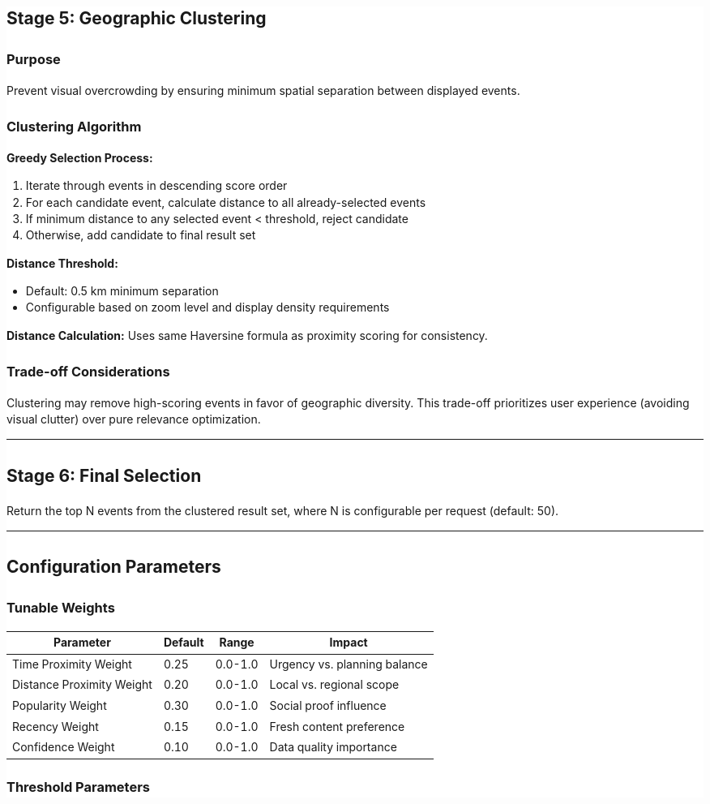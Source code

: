 
## Stage 5: Geographic Clustering

### Purpose
Prevent visual overcrowding by ensuring minimum spatial separation between displayed events.

### Clustering Algorithm

**Greedy Selection Process:**
1. Iterate through events in descending score order
2. For each candidate event, calculate distance to all already-selected events
3. If minimum distance to any selected event < threshold, reject candidate
4. Otherwise, add candidate to final result set

**Distance Threshold:**
- Default: 0.5 km minimum separation
- Configurable based on zoom level and display density requirements

**Distance Calculation:**
Uses same Haversine formula as proximity scoring for consistency.

### Trade-off Considerations

Clustering may remove high-scoring events in favor of geographic diversity. This trade-off prioritizes user experience (avoiding visual clutter) over pure relevance optimization.

---

## Stage 6: Final Selection

Return the top N events from the clustered result set, where N is configurable per request (default: 50).

---

## Configuration Parameters

### Tunable Weights

| Parameter | Default | Range | Impact |
|-----------|---------|-------|--------|
| Time Proximity Weight | 0.25 | 0.0-1.0 | Urgency vs. planning balance |
| Distance Proximity Weight | 0.20 | 0.0-1.0 | Local vs. regional scope |
| Popularity Weight | 0.30 | 0.0-1.0 | Social proof influence |
| Recency Weight | 0.15 | 0.0-1.0 | Fresh content preference |
| Confidence Weight | 0.10 | 0.0-1.0 | Data quality importance |

### Threshold Parameters
